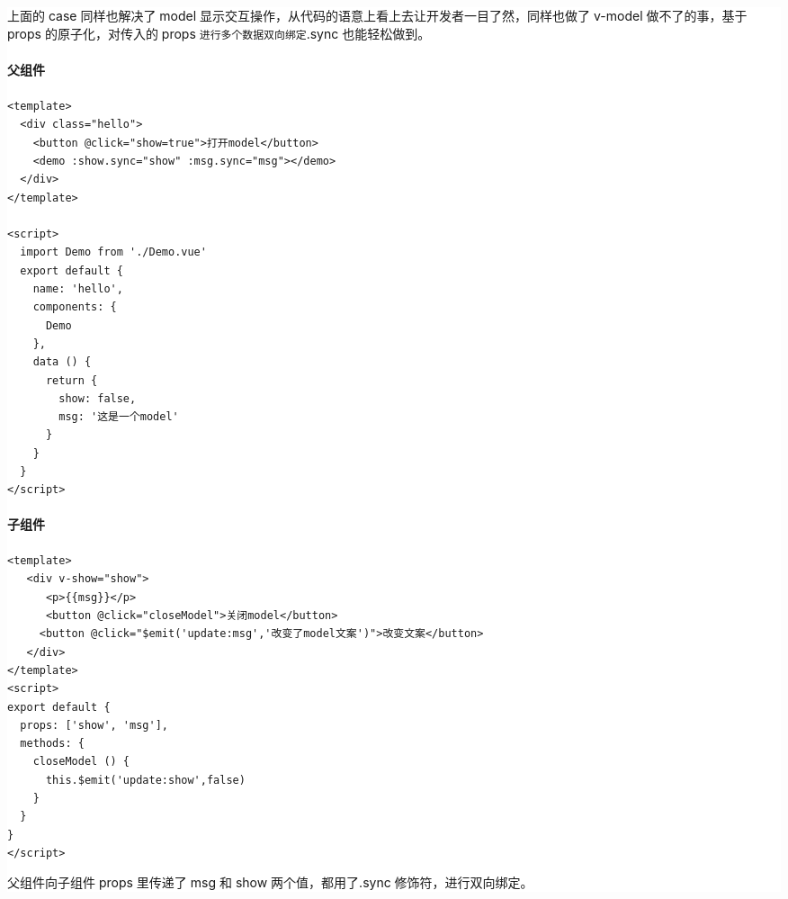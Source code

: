 上面的 case 同样也解决了 model 显示交互操作，从代码的语意上看上去让开发者一目了然，同样也做了 v-model 做不了的事，基于 props 的原子化，对传入的 props `进行多个数据双向绑定`.sync 也能轻松做到。

#### 父组件

```vue
<template>
  <div class="hello">
    <button @click="show=true">打开model</button>
    <demo :show.sync="show" :msg.sync="msg"></demo>
  </div>
</template>

<script>
  import Demo from './Demo.vue'
  export default {
    name: 'hello',
    components: {
      Demo
    },
    data () {
      return {
        show: false,
        msg: '这是一个model'
      }
    }
  }
</script>
```

#### 子组件

```vue
<template>
   <div v-show="show">
      <p>{{msg}}</p>
      <button @click="closeModel">关闭model</button>
     <button @click="$emit('update:msg','改变了model文案')">改变文案</button>
   </div>
</template>
<script>
export default {
  props: ['show', 'msg'],
  methods: {
    closeModel () {
      this.$emit('update:show',false)
    }
  }
}
</script>
```

父组件向子组件 props 里传递了 msg 和 show 两个值，都用了.sync 修饰符，进行双向绑定。
